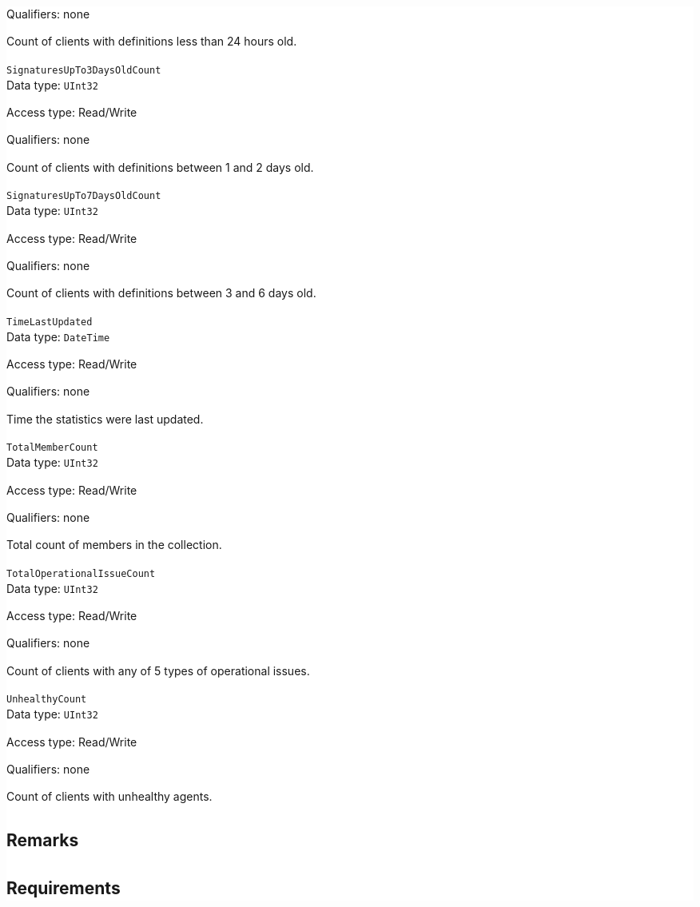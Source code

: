  Qualifiers: none  

 Count of clients with definitions less than 24 hours old.  

 `SignaturesUpTo3DaysOldCount`  
 Data type: `UInt32`  

 Access type: Read/Write  

 Qualifiers: none  

 Count of clients with definitions between 1 and 2 days old.  

 `SignaturesUpTo7DaysOldCount`  
 Data type: `UInt32`  

 Access type: Read/Write  

 Qualifiers: none  

 Count of clients with definitions between 3 and 6 days old.  

 `TimeLastUpdated`  
 Data type: `DateTime`  

 Access type: Read/Write  

 Qualifiers: none  

 Time the statistics were last updated.

 `TotalMemberCount`  
 Data type: `UInt32`  

 Access type: Read/Write  

 Qualifiers: none  

 Total count of members in the collection.  

 `TotalOperationalIssueCount`  
 Data type: `UInt32`  

 Access type: Read/Write  

 Qualifiers: none  

 Count of clients with any of 5 types of operational issues.   

 `UnhealthyCount`  
 Data type: `UInt32`  

 Access type: Read/Write  

 Qualifiers: none  

 Count of clients with unhealthy agents.  

## Remarks  

## Requirements  
